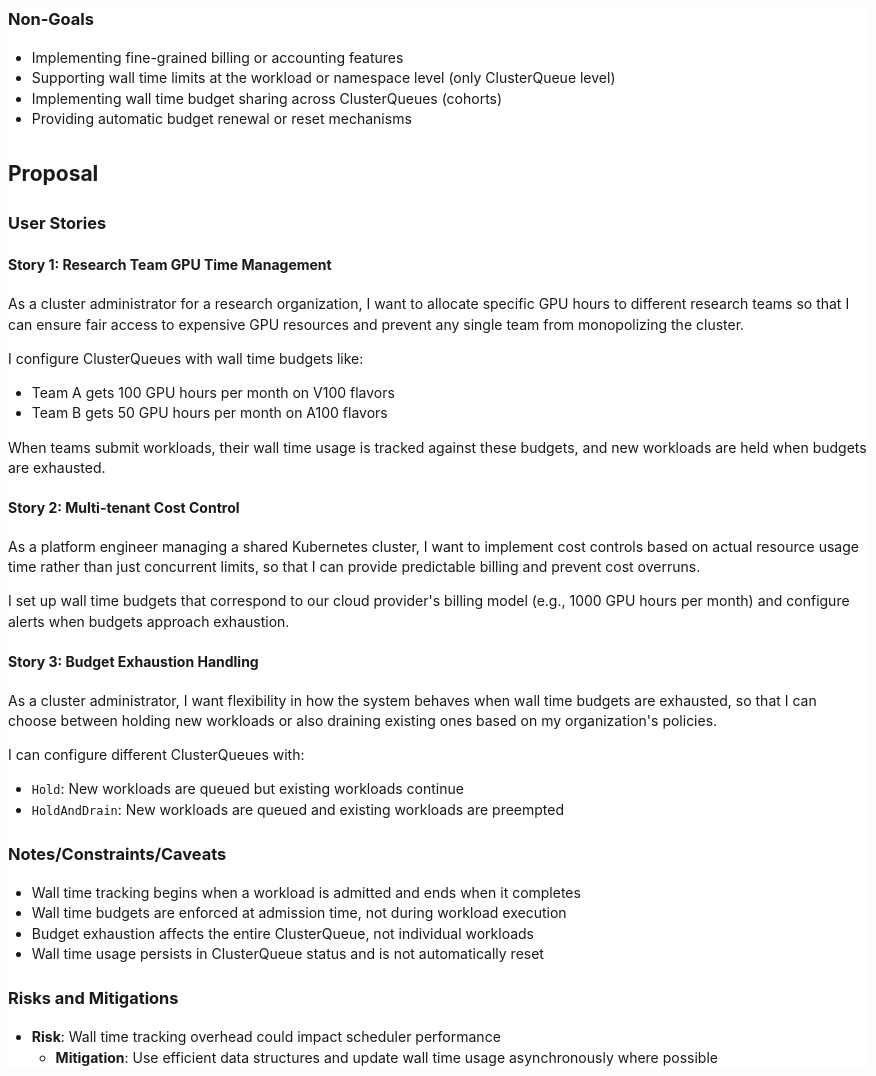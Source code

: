 ### Non-Goals

- Implementing fine-grained billing or accounting features
- Supporting wall time limits at the workload or namespace level (only ClusterQueue level)
- Implementing wall time budget sharing across ClusterQueues (cohorts)
- Providing automatic budget renewal or reset mechanisms

## Proposal

### User Stories

#### Story 1: Research Team GPU Time Management

As a cluster administrator for a research organization, I want to allocate specific GPU hours to different research teams so that I can ensure fair access to expensive GPU resources and prevent any single team from monopolizing the cluster.

I configure ClusterQueues with wall time budgets like:
- Team A gets 100 GPU hours per month on V100 flavors
- Team B gets 50 GPU hours per month on A100 flavors

When teams submit workloads, their wall time usage is tracked against these budgets, and new workloads are held when budgets are exhausted.

#### Story 2: Multi-tenant Cost Control

As a platform engineer managing a shared Kubernetes cluster, I want to implement cost controls based on actual resource usage time rather than just concurrent limits, so that I can provide predictable billing and prevent cost overruns.

I set up wall time budgets that correspond to our cloud provider's billing model (e.g., 1000 GPU hours per month) and configure alerts when budgets approach exhaustion.

#### Story 3: Budget Exhaustion Handling

As a cluster administrator, I want flexibility in how the system behaves when wall time budgets are exhausted, so that I can choose between holding new workloads or also draining existing ones based on my organization's policies.

I can configure different ClusterQueues with:
- `Hold`: New workloads are queued but existing workloads continue
- `HoldAndDrain`: New workloads are queued and existing workloads are preempted

### Notes/Constraints/Caveats

- Wall time tracking begins when a workload is admitted and ends when it completes
- Wall time budgets are enforced at admission time, not during workload execution
- Budget exhaustion affects the entire ClusterQueue, not individual workloads
- Wall time usage persists in ClusterQueue status and is not automatically reset

### Risks and Mitigations

- **Risk**: Wall time tracking overhead could impact scheduler performance
  - **Mitigation**: Use efficient data structures and update wall time usage asynchronously where possible
